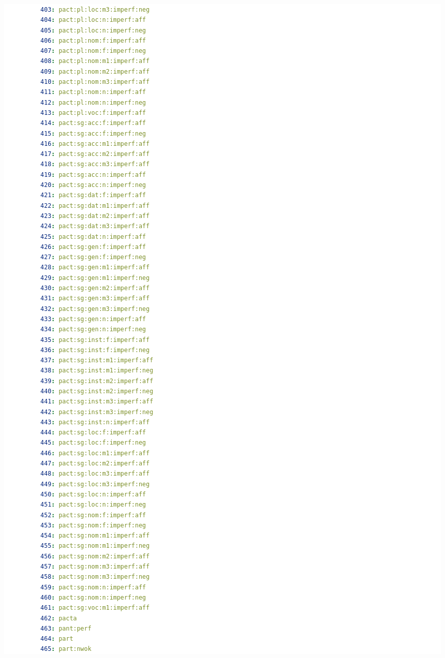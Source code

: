 ```yaml
          403: pact:pl:loc:m3:imperf:neg
          404: pact:pl:loc:n:imperf:aff
          405: pact:pl:loc:n:imperf:neg
          406: pact:pl:nom:f:imperf:aff
          407: pact:pl:nom:f:imperf:neg
          408: pact:pl:nom:m1:imperf:aff
          409: pact:pl:nom:m2:imperf:aff
          410: pact:pl:nom:m3:imperf:aff
          411: pact:pl:nom:n:imperf:aff
          412: pact:pl:nom:n:imperf:neg
          413: pact:pl:voc:f:imperf:aff
          414: pact:sg:acc:f:imperf:aff
          415: pact:sg:acc:f:imperf:neg
          416: pact:sg:acc:m1:imperf:aff
          417: pact:sg:acc:m2:imperf:aff
          418: pact:sg:acc:m3:imperf:aff
          419: pact:sg:acc:n:imperf:aff
          420: pact:sg:acc:n:imperf:neg
          421: pact:sg:dat:f:imperf:aff
          422: pact:sg:dat:m1:imperf:aff
          423: pact:sg:dat:m2:imperf:aff
          424: pact:sg:dat:m3:imperf:aff
          425: pact:sg:dat:n:imperf:aff
          426: pact:sg:gen:f:imperf:aff
          427: pact:sg:gen:f:imperf:neg
          428: pact:sg:gen:m1:imperf:aff
          429: pact:sg:gen:m1:imperf:neg
          430: pact:sg:gen:m2:imperf:aff
          431: pact:sg:gen:m3:imperf:aff
          432: pact:sg:gen:m3:imperf:neg
          433: pact:sg:gen:n:imperf:aff
          434: pact:sg:gen:n:imperf:neg
          435: pact:sg:inst:f:imperf:aff
          436: pact:sg:inst:f:imperf:neg
          437: pact:sg:inst:m1:imperf:aff
          438: pact:sg:inst:m1:imperf:neg
          439: pact:sg:inst:m2:imperf:aff
          440: pact:sg:inst:m2:imperf:neg
          441: pact:sg:inst:m3:imperf:aff
          442: pact:sg:inst:m3:imperf:neg
          443: pact:sg:inst:n:imperf:aff
          444: pact:sg:loc:f:imperf:aff
          445: pact:sg:loc:f:imperf:neg
          446: pact:sg:loc:m1:imperf:aff
          447: pact:sg:loc:m2:imperf:aff
          448: pact:sg:loc:m3:imperf:aff
          449: pact:sg:loc:m3:imperf:neg
          450: pact:sg:loc:n:imperf:aff
          451: pact:sg:loc:n:imperf:neg
          452: pact:sg:nom:f:imperf:aff
          453: pact:sg:nom:f:imperf:neg
          454: pact:sg:nom:m1:imperf:aff
          455: pact:sg:nom:m1:imperf:neg
          456: pact:sg:nom:m2:imperf:aff
          457: pact:sg:nom:m3:imperf:aff
          458: pact:sg:nom:m3:imperf:neg
          459: pact:sg:nom:n:imperf:aff
          460: pact:sg:nom:n:imperf:neg
          461: pact:sg:voc:m1:imperf:aff
          462: pacta
          463: pant:perf
          464: part
          465: part:nwok
```